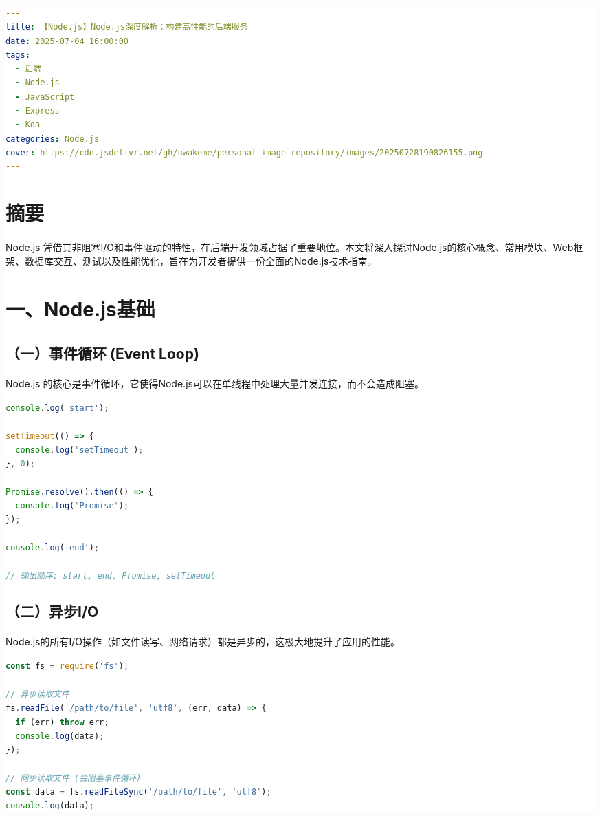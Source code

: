 ```yaml
---
title: 【Node.js】Node.js深度解析：构建高性能的后端服务
date: 2025-07-04 16:00:00
tags:
  - 后端
  - Node.js
  - JavaScript
  - Express
  - Koa
categories: Node.js
cover: https://cdn.jsdelivr.net/gh/uwakeme/personal-image-repository/images/20250728190826155.png
---
```


# 摘要

Node.js 凭借其非阻塞I/O和事件驱动的特性，在后端开发领域占据了重要地位。本文将深入探讨Node.js的核心概念、常用模块、Web框架、数据库交互、测试以及性能优化，旨在为开发者提供一份全面的Node.js技术指南。



# 一、Node.js基础

## （一）事件循环 (Event Loop)

Node.js 的核心是事件循环，它使得Node.js可以在单线程中处理大量并发连接，而不会造成阻塞。

```javascript
console.log('start');

setTimeout(() => {
  console.log('setTimeout');
}, 0);

Promise.resolve().then(() => {
  console.log('Promise');
});

console.log('end');

// 输出顺序: start, end, Promise, setTimeout
```

## （二）异步I/O

Node.js的所有I/O操作（如文件读写、网络请求）都是异步的，这极大地提升了应用的性能。

```javascript
const fs = require('fs');

// 异步读取文件
fs.readFile('/path/to/file', 'utf8', (err, data) => {
  if (err) throw err;
  console.log(data);
});

// 同步读取文件 (会阻塞事件循环)
const data = fs.readFileSync('/path/to/file', 'utf8');
console.log(data);
```
